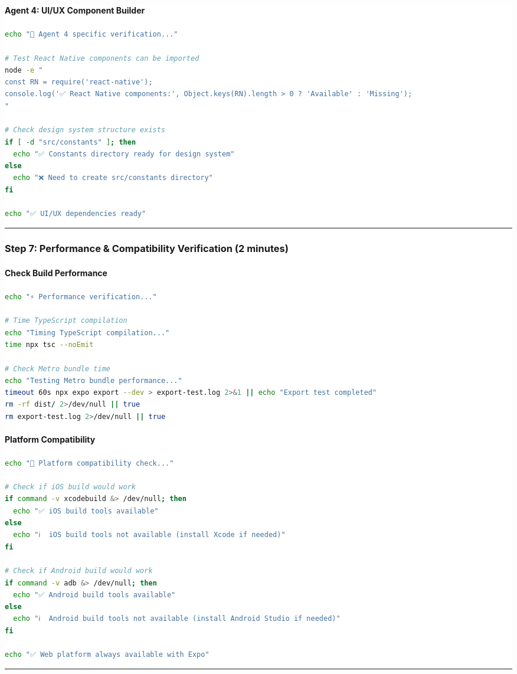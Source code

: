 #### **Agent 4: UI/UX Component Builder**
```bash
echo "🎨 Agent 4 specific verification..."

# Test React Native components can be imported
node -e "
const RN = require('react-native');
console.log('✅ React Native components:', Object.keys(RN).length > 0 ? 'Available' : 'Missing');
"

# Check design system structure exists
if [ -d "src/constants" ]; then
  echo "✅ Constants directory ready for design system"
else
  echo "❌ Need to create src/constants directory"
fi

echo "✅ UI/UX dependencies ready"
```

---

### **Step 7: Performance & Compatibility Verification (2 minutes)**

#### **Check Build Performance**
```bash
echo "⚡ Performance verification..."

# Time TypeScript compilation
echo "Timing TypeScript compilation..."
time npx tsc --noEmit

# Check Metro bundle time
echo "Testing Metro bundle performance..."
timeout 60s npx expo export --dev > export-test.log 2>&1 || echo "Export test completed"
rm -rf dist/ 2>/dev/null || true
rm export-test.log 2>/dev/null || true
```

#### **Platform Compatibility**
```bash
echo "🔄 Platform compatibility check..."

# Check if iOS build would work
if command -v xcodebuild &> /dev/null; then
  echo "✅ iOS build tools available"
else
  echo "ℹ️  iOS build tools not available (install Xcode if needed)"
fi

# Check if Android build would work
if command -v adb &> /dev/null; then
  echo "✅ Android build tools available"
else
  echo "ℹ️  Android build tools not available (install Android Studio if needed)"
fi

echo "✅ Web platform always available with Expo"
```

---